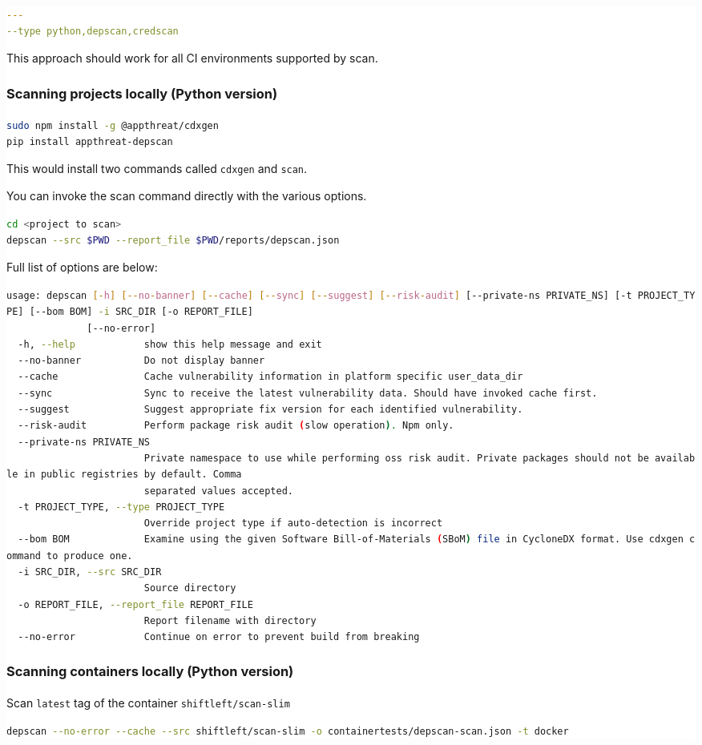 ```yaml
---
--type python,depscan,credscan
```

This approach should work for all CI environments supported by scan.

### Scanning projects locally (Python version)

```bash
sudo npm install -g @appthreat/cdxgen
pip install appthreat-depscan
```

This would install two commands called `cdxgen` and `scan`.

You can invoke the scan command directly with the various options.

```bash
cd <project to scan>
depscan --src $PWD --report_file $PWD/reports/depscan.json
```

Full list of options are below:

```bash
usage: depscan [-h] [--no-banner] [--cache] [--sync] [--suggest] [--risk-audit] [--private-ns PRIVATE_NS] [-t PROJECT_TYPE] [--bom BOM] -i SRC_DIR [-o REPORT_FILE]
              [--no-error]
  -h, --help            show this help message and exit
  --no-banner           Do not display banner
  --cache               Cache vulnerability information in platform specific user_data_dir
  --sync                Sync to receive the latest vulnerability data. Should have invoked cache first.
  --suggest             Suggest appropriate fix version for each identified vulnerability.
  --risk-audit          Perform package risk audit (slow operation). Npm only.
  --private-ns PRIVATE_NS
                        Private namespace to use while performing oss risk audit. Private packages should not be available in public registries by default. Comma
                        separated values accepted.
  -t PROJECT_TYPE, --type PROJECT_TYPE
                        Override project type if auto-detection is incorrect
  --bom BOM             Examine using the given Software Bill-of-Materials (SBoM) file in CycloneDX format. Use cdxgen command to produce one.
  -i SRC_DIR, --src SRC_DIR
                        Source directory
  -o REPORT_FILE, --report_file REPORT_FILE
                        Report filename with directory
  --no-error            Continue on error to prevent build from breaking
```

### Scanning containers locally (Python version)

Scan `latest` tag of the container `shiftleft/scan-slim`

```bash
depscan --no-error --cache --src shiftleft/scan-slim -o containertests/depscan-scan.json -t docker
```
